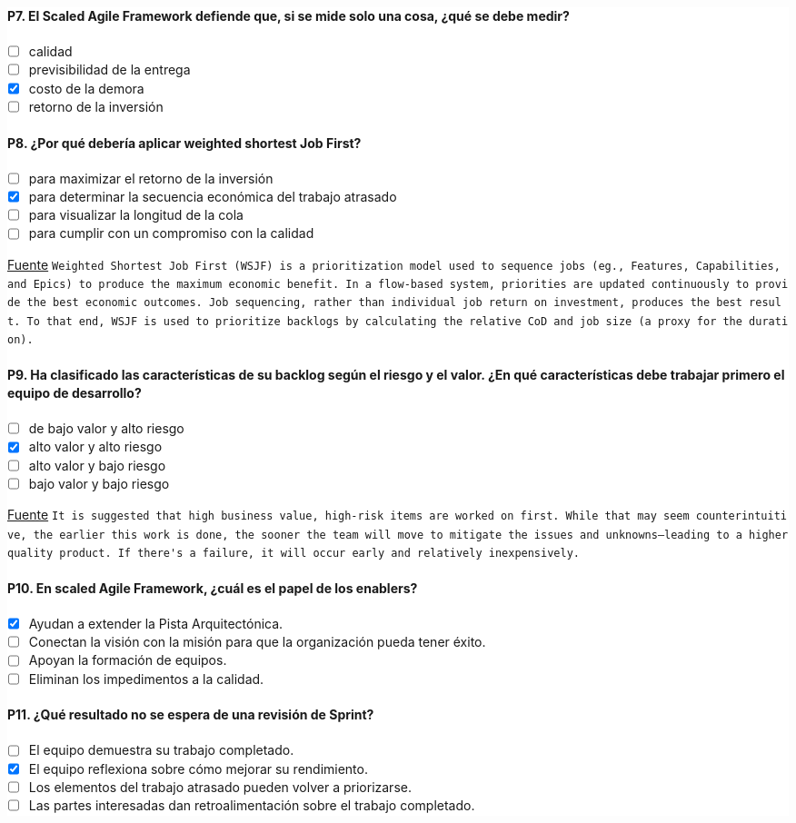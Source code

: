 #### P7. El Scaled Agile Framework defiende que, si se mide solo una cosa, ¿qué se debe medir?

- [ ] calidad
- [ ] previsibilidad de la entrega
- [x] costo de la demora
- [ ] retorno de la inversión

#### P8. ¿Por qué debería aplicar weighted shortest Job First?

- [ ] para maximizar el retorno de la inversión
- [x] para determinar la secuencia económica del trabajo atrasado
- [ ] para visualizar la longitud de la cola
- [ ] para cumplir con un compromiso con la calidad

[Fuente](https://www.scaledagileframework.com/wsjf/) `Weighted Shortest Job First (WSJF) is a prioritization model used to sequence jobs (eg., Features, Capabilities, and Epics) to produce the maximum economic benefit. In a flow-based system, priorities are updated continuously to provide the best economic outcomes. Job sequencing, rather than individual job return on investment, produces the best result. To that end, WSJF is used to prioritize backlogs by calculating the relative CoD and job size (a proxy for the duration).`

#### P9. Ha clasificado las características de su backlog según el riesgo y el valor. ¿En qué características debe trabajar primero el equipo de desarrollo?

- [ ] de bajo valor y alto riesgo
- [x] alto valor y alto riesgo
- [ ] alto valor y bajo riesgo
- [ ] bajo valor y bajo riesgo

[Fuente](https://agilescrumguide.com/blog/files/tag-product-backlog---business-value-and-risk.html) `It is suggested that high business value, high-risk items are worked on first. While that may seem counterintuitive, the earlier this work is done, the sooner the team will move to mitigate the issues and unknowns—leading to a higher quality product. If there's a failure, it will occur early and relatively inexpensively.`

#### P10. En scaled Agile Framework, ¿cuál es el papel de los enablers?

- [x] Ayudan a extender la Pista Arquitectónica.
- [ ] Conectan la visión con la misión para que la organización pueda tener éxito.
- [ ] Apoyan la formación de equipos.
- [ ] Eliminan los impedimentos a la calidad.

#### P11. ¿Qué resultado no se espera de una revisión de Sprint?

- [ ] El equipo demuestra su trabajo completado.
- [x] El equipo reflexiona sobre cómo mejorar su rendimiento.
- [ ] Los elementos del trabajo atrasado pueden volver a priorizarse.
- [ ] Las partes interesadas dan retroalimentación sobre el trabajo completado.
